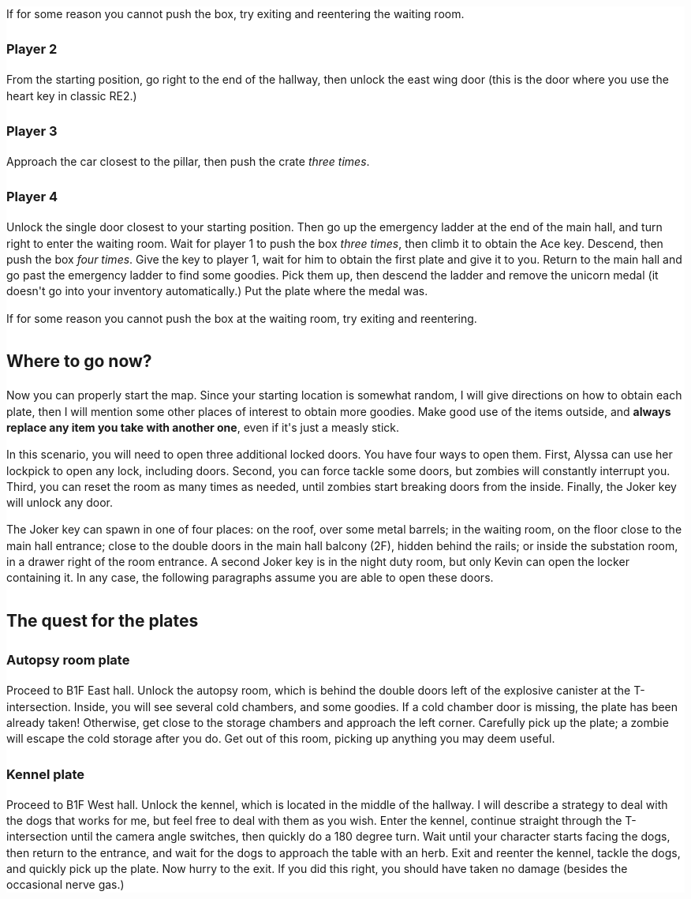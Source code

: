 If for some reason you cannot push the box, try exiting and reentering the waiting room.

### Player 2
From the starting position, go right to the end of the hallway, then unlock the east wing door (this is the door where you use the heart key in classic RE2.)

### Player 3
Approach the car closest to the pillar, then push the crate *three times*.

### Player 4

Unlock the single door closest to your starting position. Then go up the emergency ladder at the end of the main hall, and turn right to enter the waiting room. Wait for player 1 to push the box *three times*, then climb it to obtain the Ace key. Descend, then push the box *four times*. Give the key to player 1, wait for him to obtain the first plate and give it to you. Return to the main hall and go past the emergency ladder to find some goodies. Pick them up, then descend the ladder and remove the unicorn medal (it doesn't go into your inventory automatically.) Put the plate where the medal was.

If for some reason you cannot push the box at the waiting room, try exiting and reentering.

## Where to go now?

Now you can properly start the map. Since your starting location is somewhat random, I will give directions on how to obtain each plate, then I will mention some other places of interest to obtain more goodies. Make good use of the items outside, and **always replace any item you take with another one**, even if it's just a measly stick.

In this scenario, you will need to open three additional locked doors. You have four ways to open them. First, Alyssa can use her lockpick to open any lock, including doors. Second, you can force tackle some doors, but zombies will constantly interrupt you. Third, you can reset the room as many times as needed, until zombies start breaking doors from the inside. Finally, the Joker key will unlock any door.

The Joker key can spawn in one of four places: on the roof, over some metal barrels; in the waiting room, on the floor close to the main hall entrance; close to the double doors in the main hall balcony (2F), hidden behind the rails; or inside the substation room, in a drawer right of the room entrance. A second Joker key is in the night duty room, but only Kevin can open the locker containing it. In any case, the following paragraphs assume you are able to open these doors.

## The quest for the plates

### Autopsy room plate
Proceed to B1F East hall. Unlock the autopsy room, which is behind the double doors left of the explosive canister at the T-intersection. Inside, you will see several cold chambers, and some goodies. If a cold chamber door is missing, the plate has been already taken! Otherwise, get close to the storage chambers and approach the left corner. Carefully pick up the plate; a zombie will escape the cold storage after you do. Get out of this room, picking up anything you may deem useful.

### Kennel plate
Proceed to B1F West hall. Unlock the kennel, which is located in the middle of the hallway. I will describe a strategy to deal with the dogs that works for me, but feel free to deal with them as you wish. Enter the kennel, continue straight through the T-intersection until the camera angle switches, then quickly do a 180 degree turn. Wait until your character starts facing the dogs, then return to the entrance, and wait for the dogs to approach the table with an herb. Exit and reenter the kennel, tackle the dogs, and quickly pick up the plate. Now hurry to the exit. If you did this right, you should have taken no damage (besides the occasional nerve gas.)
